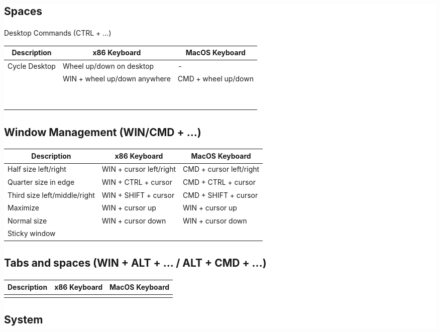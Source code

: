 ## Spaces

Desktop Commands (CTRL + ...)

|Description                       |  x86 Keyboard   | MacOS Keyboard  |
|----------------------------------|-----------------|-----------------|
|Cycle Desktop|Wheel up/down on desktop| - |
|             |WIN + wheel up/down anywhere | CMD + wheel up/down|
||||
||||
||||
||||
||||
||||
||||
||||
||||

## Window Management (WIN/CMD + ...)

|Description                    |       x86 Keyboard        |      MacOS Keyboard       |
|-------------------------------|---------------------------|---------------------------|
|Half size left/right           |WIN + cursor left/right    |CMD + cursor left/right    |
|Quarter size in edge           |WIN + CTRL + cursor        |CMD + CTRL + cursor       |
|Third size left/middle/right   |WIN + SHIFT + cursor       |CMD + SHIFT + cursor|
|Maximize| WIN + cursor up      |WIN + cursor up            |CMD + cursor up            |
|Normal size | WIN + cursor down|WIN + cursor down          |CMD + cursor up            |
|Sticky window|||


## Tabs and spaces (WIN + ALT + ... / ALT + CMD + ...)

|Description                       |  x86 Keyboard   | MacOS Keyboard  |
|----------------------------------|-----------------|-----------------|
||||

## System
